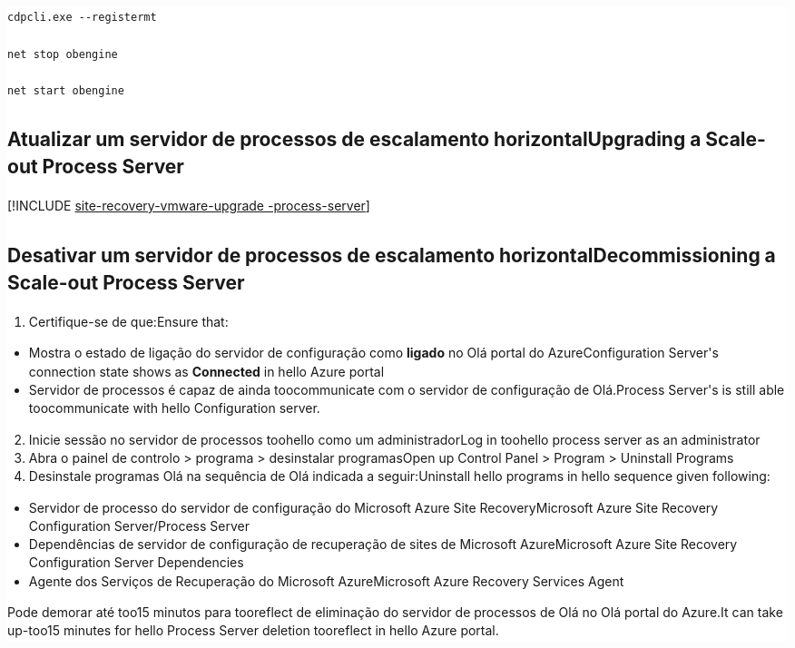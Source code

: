 ```
cdpcli.exe --registermt

net stop obengine

net start obengine
```

## <a name="upgrading-a-scale-out-process-server"></a><span data-ttu-id="e4309-138">Atualizar um servidor de processos de escalamento horizontal</span><span class="sxs-lookup"><span data-stu-id="e4309-138">Upgrading a Scale-out Process Server</span></span>
[!INCLUDE [site-recovery-vmware-upgrade -process-server](../../includes/site-recovery-vmware-upgrade-process-server-internal.md)]

## <a name="decommissioning-a-scale-out-process-server"></a><span data-ttu-id="e4309-139">Desativar um servidor de processos de escalamento horizontal</span><span class="sxs-lookup"><span data-stu-id="e4309-139">Decommissioning a Scale-out Process Server</span></span>
1. <span data-ttu-id="e4309-140">Certifique-se de que:</span><span class="sxs-lookup"><span data-stu-id="e4309-140">Ensure that:</span></span>
  - <span data-ttu-id="e4309-141">Mostra o estado de ligação do servidor de configuração como **ligado** no Olá portal do Azure</span><span class="sxs-lookup"><span data-stu-id="e4309-141">Configuration Server's connection state shows as **Connected** in hello Azure portal</span></span>
  - <span data-ttu-id="e4309-142">Servidor de processos é capaz de ainda toocommunicate com o servidor de configuração de Olá.</span><span class="sxs-lookup"><span data-stu-id="e4309-142">Process Server's is still able toocommunicate with hello Configuration server.</span></span>
2. <span data-ttu-id="e4309-143">Inicie sessão no servidor de processos toohello como um administrador</span><span class="sxs-lookup"><span data-stu-id="e4309-143">Log in toohello process server as an administrator</span></span>
3. <span data-ttu-id="e4309-144">Abra o painel de controlo > programa > desinstalar programas</span><span class="sxs-lookup"><span data-stu-id="e4309-144">Open up Control Panel > Program > Uninstall Programs</span></span>
4. <span data-ttu-id="e4309-145">Desinstale programas Olá na sequência de Olá indicada a seguir:</span><span class="sxs-lookup"><span data-stu-id="e4309-145">Uninstall hello programs in hello sequence given following:</span></span>
  * <span data-ttu-id="e4309-146">Servidor de processo do servidor de configuração do Microsoft Azure Site Recovery</span><span class="sxs-lookup"><span data-stu-id="e4309-146">Microsoft Azure Site Recovery Configuration Server/Process Server</span></span>
  * <span data-ttu-id="e4309-147">Dependências de servidor de configuração de recuperação de sites de Microsoft Azure</span><span class="sxs-lookup"><span data-stu-id="e4309-147">Microsoft Azure Site Recovery Configuration Server Dependencies</span></span>
  * <span data-ttu-id="e4309-148">Agente dos Serviços de Recuperação do Microsoft Azure</span><span class="sxs-lookup"><span data-stu-id="e4309-148">Microsoft Azure Recovery Services Agent</span></span>

<span data-ttu-id="e4309-149">Pode demorar até too15 minutos para tooreflect de eliminação do servidor de processos de Olá no Olá portal do Azure.</span><span class="sxs-lookup"><span data-stu-id="e4309-149">It can take up-too15 minutes for hello Process Server deletion tooreflect in hello Azure portal.</span></span>
